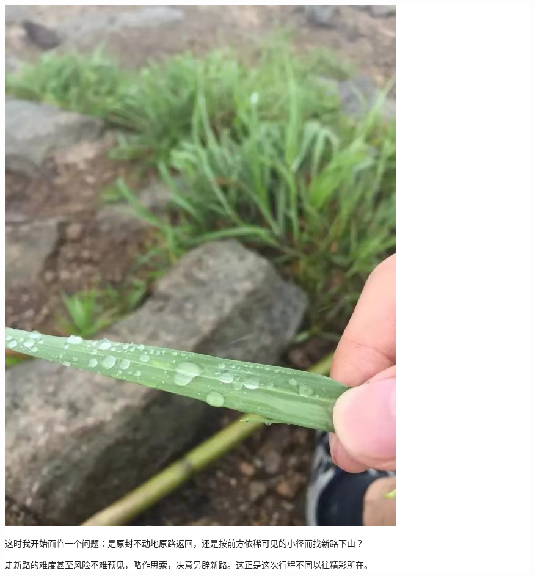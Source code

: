 ![pic](武功论道/30.jpeg)


这时我开始面临一个问题：是原封不动地原路返回，还是按前方依稀可见的小径而找新路下山？

走新路的难度甚至风险不难预见，略作思索，决意另辟新路。这正是这次行程不同以往精彩所在。
